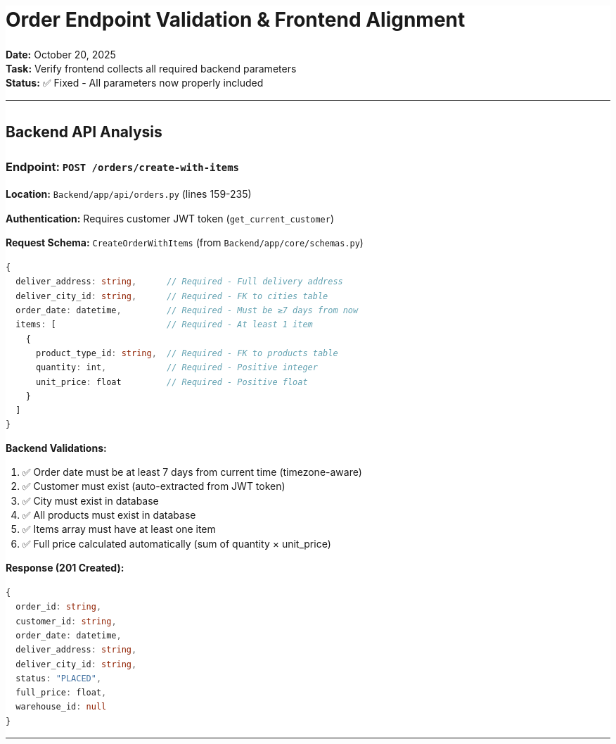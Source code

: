 # Order Endpoint Validation & Frontend Alignment

**Date:** October 20, 2025  
**Task:** Verify frontend collects all required backend parameters  
**Status:** ✅ Fixed - All parameters now properly included

---

## Backend API Analysis

### Endpoint: `POST /orders/create-with-items`

**Location:** `Backend/app/api/orders.py` (lines 159-235)

**Authentication:** Requires customer JWT token (`get_current_customer`)

**Request Schema:** `CreateOrderWithItems` (from `Backend/app/core/schemas.py`)

```typescript
{
  deliver_address: string,      // Required - Full delivery address
  deliver_city_id: string,      // Required - FK to cities table
  order_date: datetime,         // Required - Must be ≥7 days from now
  items: [                      // Required - At least 1 item
    {
      product_type_id: string,  // Required - FK to products table
      quantity: int,            // Required - Positive integer
      unit_price: float         // Required - Positive float
    }
  ]
}
```

**Backend Validations:**
1. ✅ Order date must be at least 7 days from current time (timezone-aware)
2. ✅ Customer must exist (auto-extracted from JWT token)
3. ✅ City must exist in database
4. ✅ All products must exist in database
5. ✅ Items array must have at least one item
6. ✅ Full price calculated automatically (sum of quantity × unit_price)

**Response (201 Created):**
```typescript
{
  order_id: string,
  customer_id: string,
  order_date: datetime,
  deliver_address: string,
  deliver_city_id: string,
  status: "PLACED",
  full_price: float,
  warehouse_id: null
}
```

---